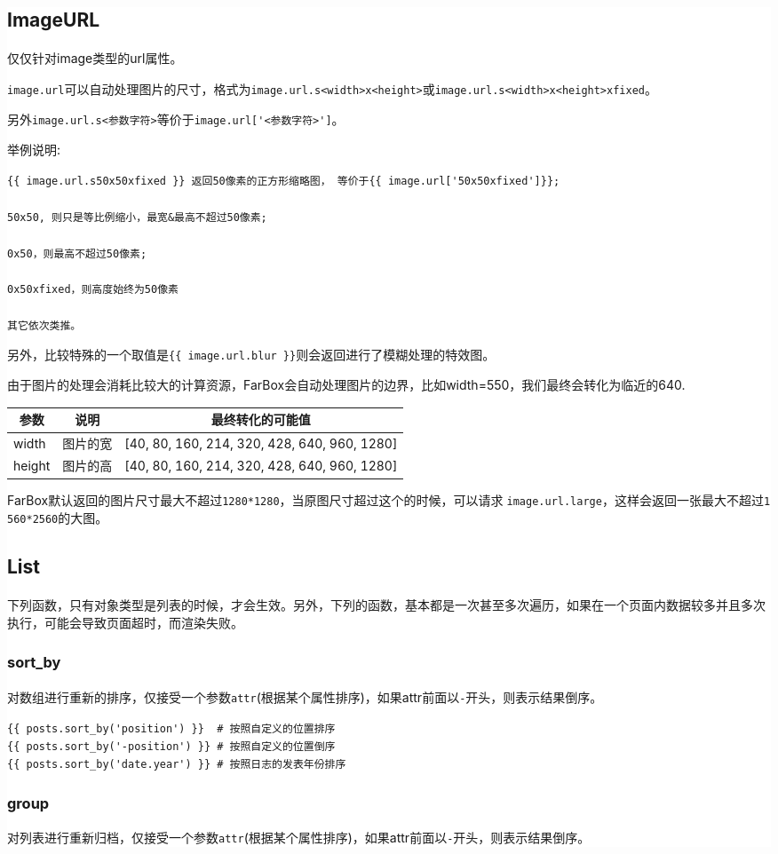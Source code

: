 ## ImageURL

仅仅针对image类型的url属性。

`image.url`可以自动处理图片的尺寸，格式为`image.url.s<width>x<height>`或`image.url.s<width>x<height>xfixed`。

另外`image.url.s<参数字符>`等价于`image.url['<参数字符>']`。

举例说明:

```
{{ image.url.s50x50xfixed }} 返回50像素的正方形缩略图， 等价于{{ image.url['50x50xfixed']}};

50x50, 则只是等比例缩小，最宽&最高不超过50像素;

0x50，则最高不超过50像素;

0x50xfixed，则高度始终为50像素

其它依次类推。

```

另外，比较特殊的一个取值是`{{ image.url.blur }}`则会返回进行了模糊处理的特效图。


由于图片的处理会消耗比较大的计算资源，FarBox会自动处理图片的边界，比如width=550，我们最终会转化为临近的640.

| 参数 | 说明 | 最终转化的可能值 |
| --- |--- | --- |
| width | 图片的宽 | [40, 80, 160, 214, 320, 428, 640, 960, 1280] |
| height| 图片的高 | [40, 80, 160, 214, 320, 428, 640, 960, 1280] |


FarBox默认返回的图片尺寸最大不超过`1280*1280`，当原图尺寸超过这个的时候，可以请求 `image.url.large`，这样会返回一张最大不超过`1560*2560`的大图。



## List

下列函数，只有对象类型是列表的时候，才会生效。另外，下列的函数，基本都是一次甚至多次遍历，如果在一个页面内数据较多并且多次执行，可能会导致页面超时，而渲染失败。

### sort_by
对数组进行重新的排序，仅接受一个参数`attr`(根据某个属性排序)，如果attr前面以`-`开头，则表示结果倒序。

```
{{ posts.sort_by('position') }}  # 按照自定义的位置排序
{{ posts.sort_by('-position') }} # 按照自定义的位置倒序
{{ posts.sort_by('date.year') }} # 按照日志的发表年份排序

```

### group

对列表进行重新归档，仅接受一个参数`attr`(根据某个属性排序)，如果attr前面以`-`开头，则表示结果倒序。
